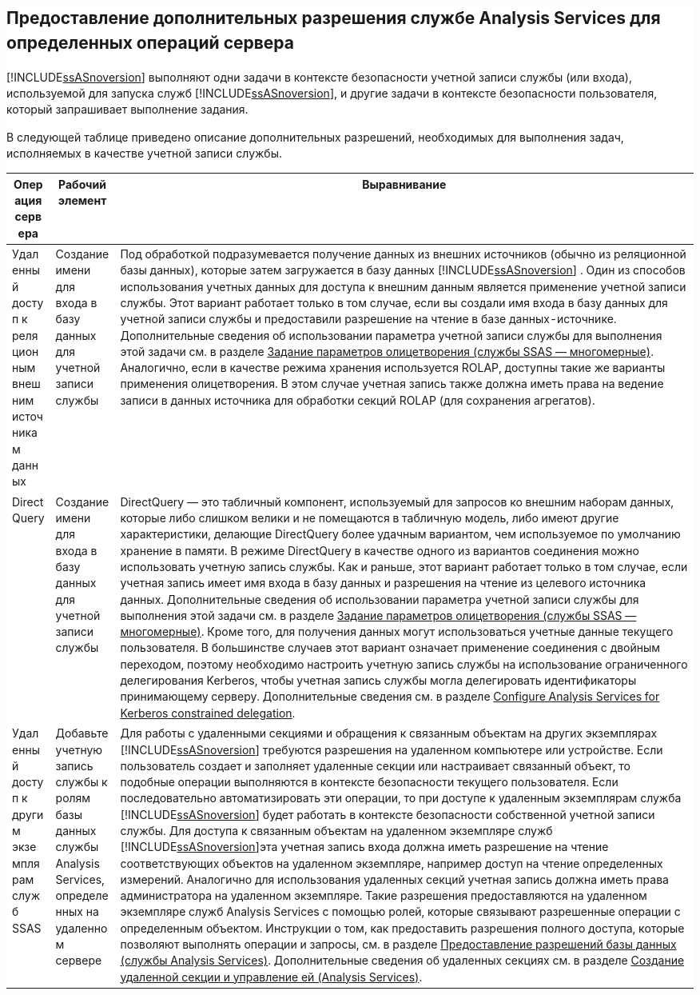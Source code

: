 ##  <a name="bkmk_tasks"></a> Предоставление дополнительных разрешения службе Analysis Services для определенных операций сервера  
 [!INCLUDE[ssASnoversion](../../includes/ssasnoversion-md.md)] выполняют одни задачи в контексте безопасности учетной записи службы (или входа), используемой для запуска служб [!INCLUDE[ssASnoversion](../../includes/ssasnoversion-md.md)], и другие задачи в контексте безопасности пользователя, который запрашивает выполнение задания.  
  
 В следующей таблице приведено описание дополнительных разрешений, необходимых для выполнения задач, исполняемых в качестве учетной записи службы.  
  
|Операция сервера|Рабочий элемент|Выравнивание|  
|----------------------|---------------|-------------------|  
|Удаленный доступ к реляционным внешним источникам данных|Создание имени для входа в базу данных для учетной записи службы|Под обработкой подразумевается получение данных из внешних источников (обычно из реляционной базы данных), которые затем загружается в базу данных [!INCLUDE[ssASnoversion](../../includes/ssasnoversion-md.md)] . Один из способов использования учетных данных для доступа к внешним данным является применение учетной записи службы. Этот вариант работает только в том случае, если вы создали имя входа в базу данных для учетной записи службы и предоставили разрешение на чтение в базе данных-источнике. Дополнительные сведения об использовании параметра учетной записи службы для выполнения этой задачи см. в разделе [Задание параметров олицетворения (службы SSAS — многомерные)](../../analysis-services/multidimensional-models/set-impersonation-options-ssas-multidimensional.md). Аналогично, если в качестве режима хранения используется ROLAP, доступны такие же варианты применения олицетворения. В этом случае учетная запись также должна иметь права на ведение записи в данных источника для обработки секций ROLAP (для сохранения агрегатов).|  
|DirectQuery|Создание имени для входа в базу данных для учетной записи службы|DirectQuery — это табличный компонент, используемый для запросов ко внешним наборам данных, которые либо слишком велики и не помещаются в табличную модель, либо имеют другие характеристики, делающие DirectQuery более удачным вариантом, чем используемое по умолчанию хранение в памяти. В режиме DirectQuery в качестве одного из вариантов соединения можно использовать учетную запись службы. Как и раньше, этот вариант работает только в том случае, если учетная запись имеет имя входа в базу данных и разрешения на чтение из целевого источника данных. Дополнительные сведения об использовании параметра учетной записи службы для выполнения этой задачи см. в разделе [Задание параметров олицетворения (службы SSAS — многомерные)](../../analysis-services/multidimensional-models/set-impersonation-options-ssas-multidimensional.md). Кроме того, для получения данных могут использоваться учетные данные текущего пользователя. В большинстве случаев этот вариант означает применение соединения с двойным переходом, поэтому необходимо настроить учетную запись службы на использование ограниченного делегирования Kerberos, чтобы учетная запись службы могла делегировать идентификаторы принимающему серверу. Дополнительные сведения см. в разделе [Configure Analysis Services for Kerberos constrained delegation](../../analysis-services/instances/configure-analysis-services-for-kerberos-constrained-delegation.md).|  
|Удаленный доступ к другим экземплярам служб SSAS|Добавьте учетную запись службы к ролям базы данных службы Analysis Services, определенных на удаленном сервере|Для работы с удаленными секциями и обращения к связанным объектам на других экземплярах [!INCLUDE[ssASnoversion](../../includes/ssasnoversion-md.md)] требуются разрешения на удаленном компьютере или устройстве. Если пользователь создает и заполняет удаленные секции или настраивает связанный объект, то подобные операции выполняются в контексте безопасности текущего пользователя. Если последовательно автоматизировать эти операции, то при доступе к удаленным экземплярам служба [!INCLUDE[ssASnoversion](../../includes/ssasnoversion-md.md)] будет работать в контексте безопасности собственной учетной записи службы. Для доступа к связанным объектам на удаленном экземпляре служб [!INCLUDE[ssASnoversion](../../includes/ssasnoversion-md.md)]эта учетная запись входа должна иметь разрешение на чтение соответствующих объектов на удаленном экземпляре, например доступ на чтение определенных измерений. Аналогично для использования удаленных секций учетная запись должна иметь права администратора на удаленном экземпляре. Такие разрешения предоставляются на удаленном экземпляре служб Analysis Services с помощью ролей, которые связывают разрешенные операции с определенным объектом. Инструкции о том, как предоставить разрешения полного доступа, которые позволяют выполнять операции и запросы, см. в разделе [Предоставление разрешений базы данных (службы Analysis Services)](../../analysis-services/multidimensional-models/grant-database-permissions-analysis-services.md). Дополнительные сведения об удаленных секциях см. в разделе [Создание удаленной секции и управление ей (Analysis Services)](../../analysis-services/multidimensional-models/create-and-manage-a-remote-partition-analysis-services.md).|  